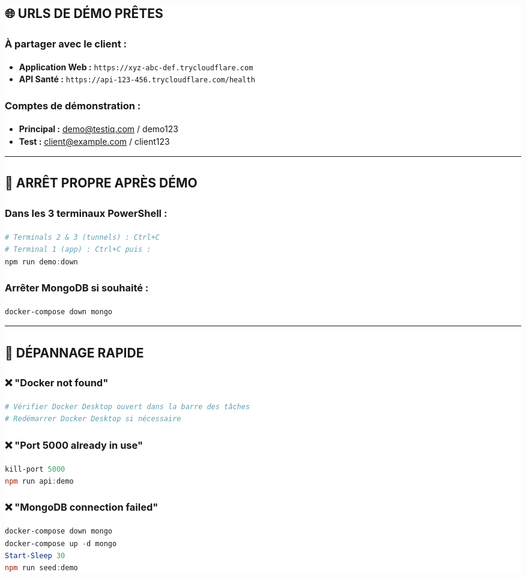 
## 🌐 **URLS DE DÉMO PRÊTES**

### **À partager avec le client :**
- **Application Web :** `https://xyz-abc-def.trycloudflare.com`
- **API Santé :** `https://api-123-456.trycloudflare.com/health`

### **Comptes de démonstration :**
- **Principal :** demo@testiq.com / demo123
- **Test :** client@example.com / client123

---

## 🛑 **ARRÊT PROPRE APRÈS DÉMO**

### Dans les 3 terminaux PowerShell :
```powershell
# Terminals 2 & 3 (tunnels) : Ctrl+C
# Terminal 1 (app) : Ctrl+C puis :
npm run demo:down
```

### Arrêter MongoDB si souhaité :
```powershell
docker-compose down mongo
```

---

## 🚨 **DÉPANNAGE RAPIDE**

### ❌ "Docker not found"
```powershell
# Vérifier Docker Desktop ouvert dans la barre des tâches
# Redémarrer Docker Desktop si nécessaire
```

### ❌ "Port 5000 already in use"
```powershell
kill-port 5000
npm run api:demo
```

### ❌ "MongoDB connection failed"
```powershell
docker-compose down mongo
docker-compose up -d mongo
Start-Sleep 30
npm run seed:demo
```
